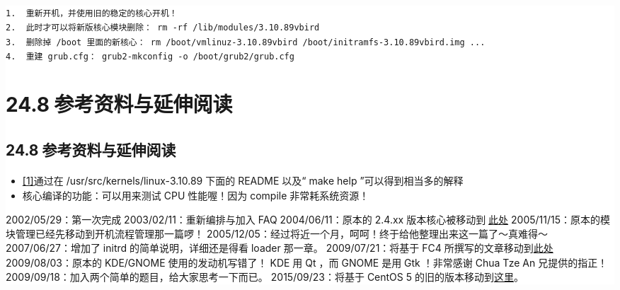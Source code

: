     1.  重新开机，并使用旧的稳定的核心开机！
    2.  此时才可以将新版核心模块删除： rm -rf /lib/modules/3.10.89vbird
    3.  删除掉 /boot 里面的新核心： rm /boot/vmlinuz-3.10.89vbird /boot/initramfs-3.10.89vbird.img ...
    4.  重建 grub.cfg： grub2-mkconfig -o /boot/grub2/grub.cfg

# 24.8 参考资料与延伸阅读

## 24.8 参考资料与延伸阅读

*   [[1]](#ac1)通过在 /usr/src/kernels/linux-3.10.89 下面的 README 以及“ make help ”可以得到相当多的解释
*   核心编译的功能：可以用来测试 CPU 性能喔！因为 compile 非常耗系统资源！

2002/05/29：第一次完成 2003/02/11：重新编排与加入 FAQ 2004/06/11：原本的 2.4.xx 版本核心被移动到 [此处](http://linux.vbird.org/linux_basic/0540kernel/0540kernel-2.4.18.php) 2005/11/15：原本的模块管理已经先移动到开机流程管理那一篇啰！ 2005/12/05：经过将近一个月，呵呵！终于给他整理出来这一篇了～真难得～ 2007/06/27：增加了 initrd 的简单说明，详细还是得看 loader 那一章。 2009/07/21：将基于 FC4 所撰写的文章移动到[此处](http://linux.vbird.org/linux_basic/0540kernel/0540kernel-fc4.php) 2009/08/03：原本的 KDE/GNOME 使用的发动机写错了！ KDE 用 Qt ，而 GNOME 是用 Gtk ！非常感谢 Chua Tze An 兄提供的指正！ 2009/09/18：加入两个简单的题目，给大家思考一下而已。 2015/09/23：将基于 CentOS 5 的旧的版本移动到[这里](http://linux.vbird.org/linux_basic/0540kernel/0540kernel-centos5.php)。